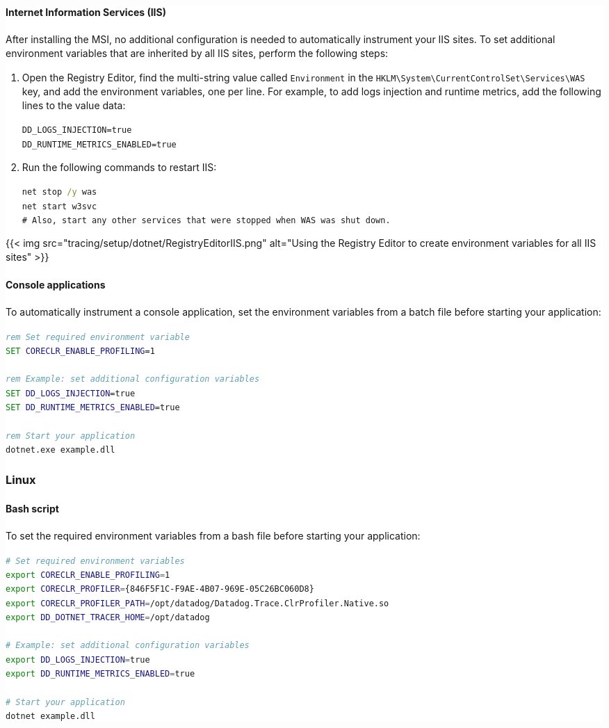 #### Internet Information Services (IIS)

After installing the MSI, no additional configuration is needed to automatically instrument your IIS sites. To set additional environment variables that are inherited by all IIS sites, perform the following steps:

1. Open the Registry Editor, find the multi-string value called `Environment` in the `HKLM\System\CurrentControlSet\Services\WAS` key, and add the environment variables, one per line. For example, to add logs injection and runtime metrics, add the following lines to the value data:
   ```text
   DD_LOGS_INJECTION=true
   DD_RUNTIME_METRICS_ENABLED=true
   ```
2. Run the following commands to restart IIS:
   ```bat
   net stop /y was
   net start w3svc
   # Also, start any other services that were stopped when WAS was shut down.
   ```

{{< img src="tracing/setup/dotnet/RegistryEditorIIS.png" alt="Using the Registry Editor to create environment variables for all IIS sites" >}}

#### Console applications

To automatically instrument a console application, set the environment variables from a batch file before starting your application:

```bat
rem Set required environment variable
SET CORECLR_ENABLE_PROFILING=1

rem Example: set additional configuration variables
SET DD_LOGS_INJECTION=true
SET DD_RUNTIME_METRICS_ENABLED=true

rem Start your application
dotnet.exe example.dll
```

### Linux

#### Bash script

To set the required environment variables from a bash file before starting your application:

```bash
# Set required environment variables
export CORECLR_ENABLE_PROFILING=1
export CORECLR_PROFILER={846F5F1C-F9AE-4B07-969E-05C26BC060D8}
export CORECLR_PROFILER_PATH=/opt/datadog/Datadog.Trace.ClrProfiler.Native.so
export DD_DOTNET_TRACER_HOME=/opt/datadog

# Example: set additional configuration variables
export DD_LOGS_INJECTION=true
export DD_RUNTIME_METRICS_ENABLED=true

# Start your application
dotnet example.dll
```
